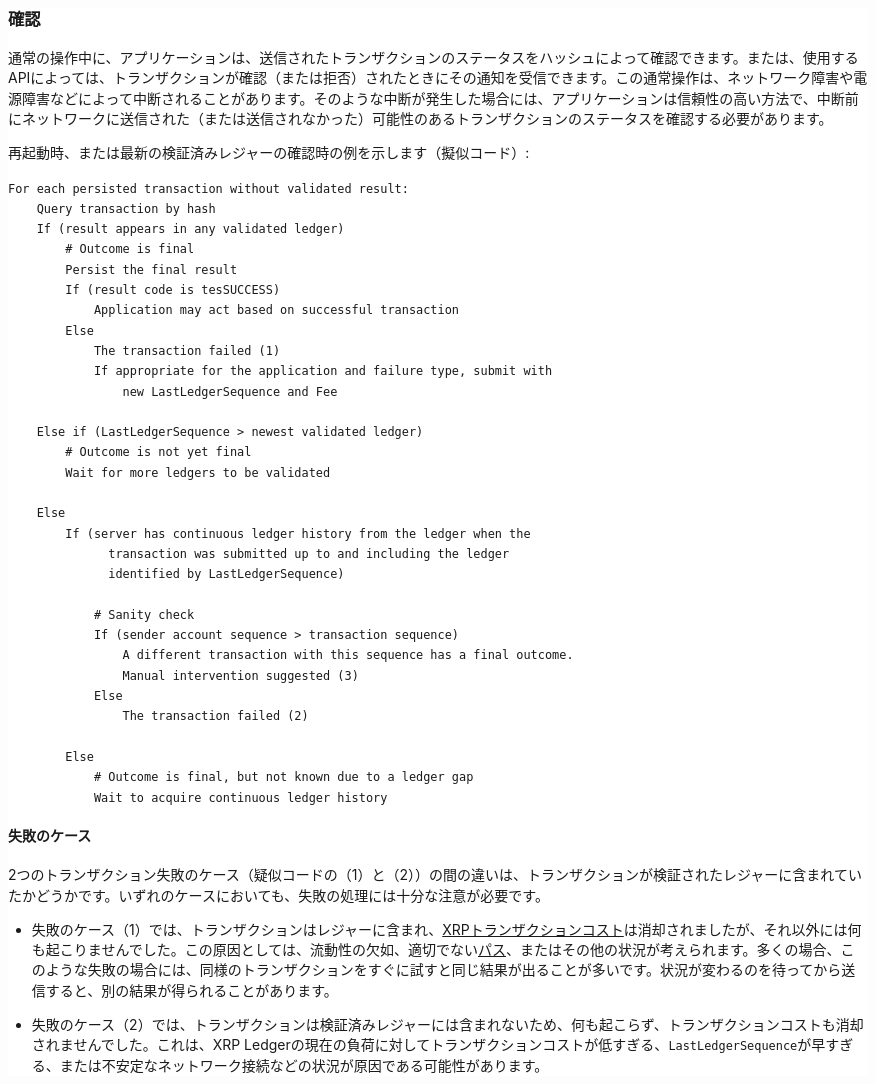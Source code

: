 ### 確認

通常の操作中に、アプリケーションは、送信されたトランザクションのステータスをハッシュによって確認できます。または、使用するAPIによっては、トランザクションが確認（または拒否）されたときにその通知を受信できます。この通常操作は、ネットワーク障害や電源障害などによって中断されることがあります。そのような中断が発生した場合には、アプリケーションは信頼性の高い方法で、中断前にネットワークに送信された（または送信されなかった）可能性のあるトランザクションのステータスを確認する必要があります。

再起動時、または最新の検証済みレジャーの確認時の例を示します（擬似コード）:

```
For each persisted transaction without validated result:
    Query transaction by hash
    If (result appears in any validated ledger)
        # Outcome is final
        Persist the final result
        If (result code is tesSUCCESS)
            Application may act based on successful transaction
        Else
            The transaction failed (1)
            If appropriate for the application and failure type, submit with
                new LastLedgerSequence and Fee

    Else if (LastLedgerSequence > newest validated ledger)
        # Outcome is not yet final
        Wait for more ledgers to be validated

    Else
        If (server has continuous ledger history from the ledger when the
              transaction was submitted up to and including the ledger
              identified by LastLedgerSequence)

            # Sanity check
            If (sender account sequence > transaction sequence)
                A different transaction with this sequence has a final outcome.
                Manual intervention suggested (3)
            Else
                The transaction failed (2)

        Else
            # Outcome is final, but not known due to a ledger gap
            Wait to acquire continuous ledger history
```

#### 失敗のケース

2つのトランザクション失敗のケース（疑似コードの（1）と（2））の間の違いは、トランザクションが検証されたレジャーに含まれていたかどうかです。いずれのケースにおいても、失敗の処理には十分な注意が必要です。

- 失敗のケース（1）では、トランザクションはレジャーに含まれ、[XRPトランザクションコスト](transaction-cost.html)は消却されましたが、それ以外には何も起こりませんでした。この原因としては、流動性の欠如、適切でない[パス](paths.html)、またはその他の状況が考えられます。多くの場合、このような失敗の場合には、同様のトランザクションをすぐに試すと同じ結果が出ることが多いです。状況が変わるのを待ってから送信すると、別の結果が得られることがあります。

- 失敗のケース（2）では、トランザクションは検証済みレジャーには含まれないため、何も起こらず、トランザクションコストも消却されませんでした。これは、XRP Ledgerの現在の負荷に対してトランザクションコストが低すぎる、`LastLedgerSequence`が早すぎる、または不安定なネットワーク接続などの状況が原因である可能性があります。
